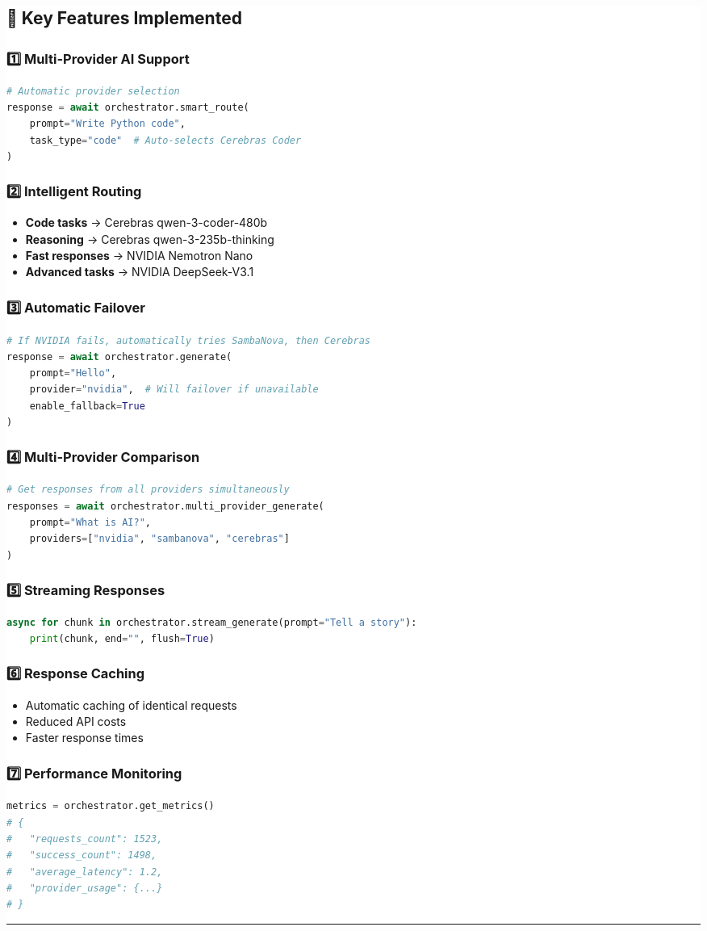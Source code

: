 ## 🎯 Key Features Implemented

### 1️⃣ **Multi-Provider AI Support**
```python
# Automatic provider selection
response = await orchestrator.smart_route(
    prompt="Write Python code",
    task_type="code"  # Auto-selects Cerebras Coder
)
```

### 2️⃣ **Intelligent Routing**
- **Code tasks** → Cerebras qwen-3-coder-480b
- **Reasoning** → Cerebras qwen-3-235b-thinking
- **Fast responses** → NVIDIA Nemotron Nano
- **Advanced tasks** → NVIDIA DeepSeek-V3.1

### 3️⃣ **Automatic Failover**
```python
# If NVIDIA fails, automatically tries SambaNova, then Cerebras
response = await orchestrator.generate(
    prompt="Hello",
    provider="nvidia",  # Will failover if unavailable
    enable_fallback=True
)
```

### 4️⃣ **Multi-Provider Comparison**
```python
# Get responses from all providers simultaneously
responses = await orchestrator.multi_provider_generate(
    prompt="What is AI?",
    providers=["nvidia", "sambanova", "cerebras"]
)
```

### 5️⃣ **Streaming Responses**
```python
async for chunk in orchestrator.stream_generate(prompt="Tell a story"):
    print(chunk, end="", flush=True)
```

### 6️⃣ **Response Caching**
- Automatic caching of identical requests
- Reduced API costs
- Faster response times

### 7️⃣ **Performance Monitoring**
```python
metrics = orchestrator.get_metrics()
# {
#   "requests_count": 1523,
#   "success_count": 1498,
#   "average_latency": 1.2,
#   "provider_usage": {...}
# }
```

---